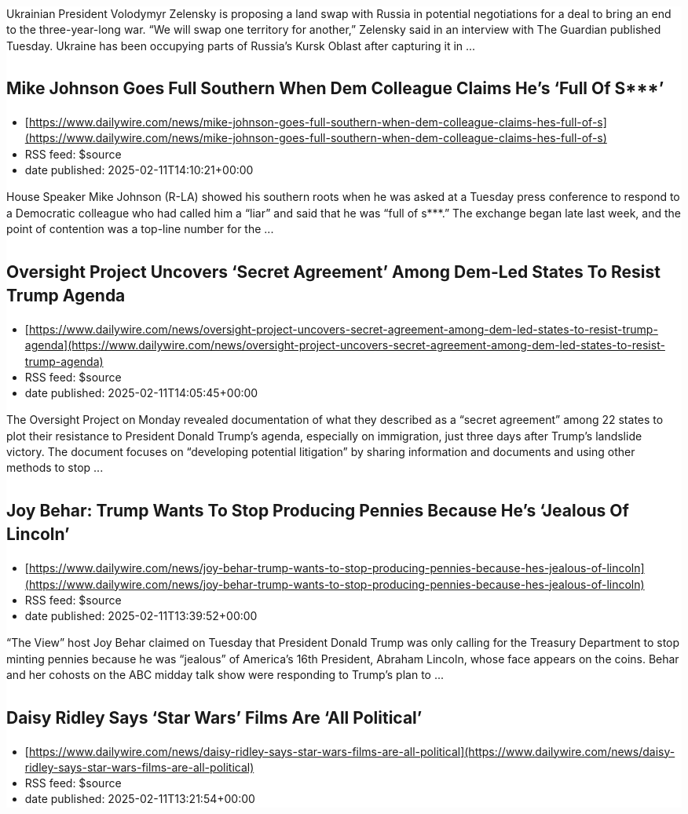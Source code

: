Ukrainian President Volodymyr Zelensky is proposing a land swap with Russia in potential negotiations for a deal to bring an end to the three-year-long war. “We will swap one territory for another,” Zelensky said in an interview with The Guardian published Tuesday. Ukraine has been occupying parts of Russia’s Kursk Oblast after capturing it in ...

## Mike Johnson Goes Full Southern When Dem Colleague Claims He’s ‘Full Of S***’
 - [https://www.dailywire.com/news/mike-johnson-goes-full-southern-when-dem-colleague-claims-hes-full-of-s](https://www.dailywire.com/news/mike-johnson-goes-full-southern-when-dem-colleague-claims-hes-full-of-s)
 - RSS feed: $source
 - date published: 2025-02-11T14:10:21+00:00

House Speaker Mike Johnson (R-LA) showed his southern roots when he was asked at a Tuesday press conference to respond to a Democratic colleague who had called him a &#8220;liar&#8221; and said that he was &#8220;full of s***.&#8221; The exchange began late last week, and the point of contention was a top-line number for the ...

## Oversight Project Uncovers ‘Secret Agreement’ Among Dem-Led States To Resist Trump Agenda
 - [https://www.dailywire.com/news/oversight-project-uncovers-secret-agreement-among-dem-led-states-to-resist-trump-agenda](https://www.dailywire.com/news/oversight-project-uncovers-secret-agreement-among-dem-led-states-to-resist-trump-agenda)
 - RSS feed: $source
 - date published: 2025-02-11T14:05:45+00:00

The Oversight Project on Monday revealed documentation of what they described as a &#8220;secret agreement&#8221; among 22 states to plot their resistance to President Donald Trump&#8217;s agenda, especially on immigration, just three days after Trump&#8217;s landslide victory. The document focuses on &#8220;developing potential litigation&#8221; by sharing information and documents and using other methods to stop ...

## Joy Behar: Trump Wants To Stop Producing Pennies Because He’s ‘Jealous Of Lincoln’
 - [https://www.dailywire.com/news/joy-behar-trump-wants-to-stop-producing-pennies-because-hes-jealous-of-lincoln](https://www.dailywire.com/news/joy-behar-trump-wants-to-stop-producing-pennies-because-hes-jealous-of-lincoln)
 - RSS feed: $source
 - date published: 2025-02-11T13:39:52+00:00

&#8220;The View&#8221; host Joy Behar claimed on Tuesday that President Donald Trump was only calling for the Treasury Department to stop minting pennies because he was &#8220;jealous&#8221; of America&#8217;s 16th President, Abraham Lincoln, whose face appears on the coins. Behar and her cohosts on the ABC midday talk show were responding to Trump&#8217;s plan to ...

## Daisy Ridley Says ‘Star Wars’ Films Are ‘All Political’
 - [https://www.dailywire.com/news/daisy-ridley-says-star-wars-films-are-all-political](https://www.dailywire.com/news/daisy-ridley-says-star-wars-films-are-all-political)
 - RSS feed: $source
 - date published: 2025-02-11T13:21:54+00:00
